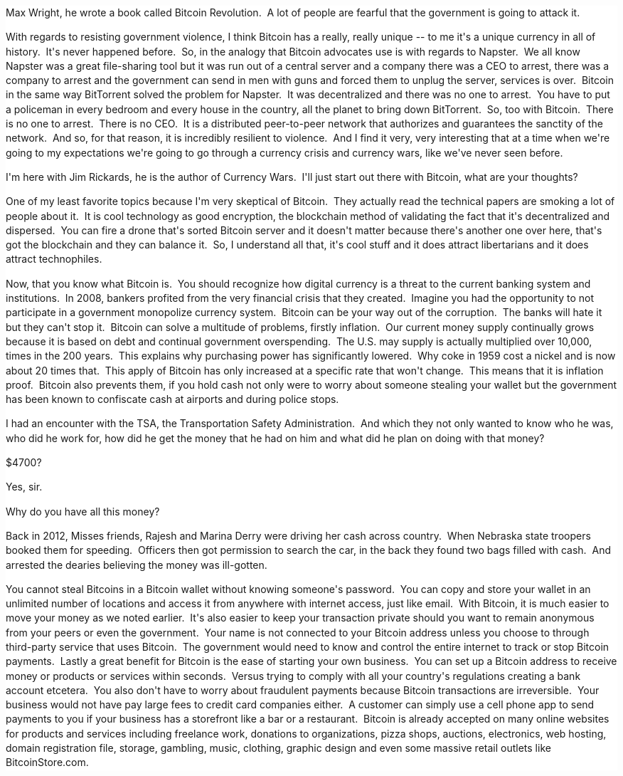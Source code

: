 <p>Max Wright, he wrote a book called Bitcoin Revolution.  A lot of people are fearful that the government is going to attack it.</p>
<p>With regards to resisting government violence, I think Bitcoin has a really, really unique -- to me it's a unique currency in all of history.  It's never happened before.  So, in the analogy that Bitcoin advocates use is with regards to Napster.  We all know Napster was a great file-sharing tool but it was run out of a central server and a company there was a CEO to arrest, there was a company to arrest and the government can send in men with guns and forced them to unplug the server, services is over.  Bitcoin in the same way BitTorrent solved the problem for Napster.  It was decentralized and there was no one to arrest.  You have to put a policeman in every bedroom and every house in the country, all the planet to bring down BitTorrent.  So, too with Bitcoin.  There is no one to arrest.  There is no CEO.  It is a distributed peer-to-peer network that authorizes and guarantees the sanctity of the network.  And so, for that reason, it is incredibly resilient to violence.  And I find it very, very interesting that at a time when we're going to my expectations we're going to go through a currency crisis and currency wars, like we've never seen before.</p>
<p>I'm here with Jim Rickards, he is the author of Currency Wars.  I'll just start out there with Bitcoin, what are your thoughts?</p>
<p>One of my least favorite topics because I'm very skeptical of Bitcoin.  They actually read the technical papers are smoking a lot of people about it.  It is cool technology as good encryption, the blockchain method of validating the fact that it's decentralized and dispersed.  You can fire a drone that's sorted Bitcoin server and it doesn't matter because there's another one over here, that's got the blockchain and they can balance it.  So, I understand all that, it's cool stuff and it does attract libertarians and it does attract technophiles.</p>
<p>Now, that you know what Bitcoin is.  You should recognize how digital currency is a threat to the current banking system and institutions.  In 2008, bankers profited from the very financial crisis that they created.  Imagine you had the opportunity to not participate in a government monopolize currency system.  Bitcoin can be your way out of the corruption.  The banks will hate it but they can't stop it.  Bitcoin can solve a multitude of problems, firstly inflation.  Our current money supply continually grows because it is based on debt and continual government overspending.  The U.S. may supply is actually multiplied over 10,000, times in the 200 years.  This explains why purchasing power has significantly lowered.  Why coke in 1959 cost a nickel and is now about 20 times that.  This apply of Bitcoin has only increased at a specific rate that won't change.  This means that it is inflation proof.  Bitcoin also prevents them, if you hold cash not only were to worry about someone stealing your wallet but the government has been known to confiscate cash at airports and during police stops.</p>
<p>I had an encounter with the TSA, the Transportation Safety Administration.  And which they not only wanted to know who he was, who did he work for, how did he get the money that he had on him and what did he plan on doing with that money?</p>
<p>$4700?</p>
<p>Yes, sir.</p>
<p>Why do you have all this money?</p>
<p>Back in 2012, Misses friends, Rajesh and Marina Derry were driving her cash across country.  When Nebraska state troopers booked them for speeding.  Officers then got permission to search the car, in the back they found two bags filled with cash.  And arrested the dearies believing the money was ill-gotten.</p>
<p>You cannot steal Bitcoins in a Bitcoin wallet without knowing someone's password.  You can copy and store your wallet in an unlimited number of locations and access it from anywhere with internet access, just like email.  With Bitcoin, it is much easier to move your money as we noted earlier.  It's also easier to keep your transaction private should you want to remain anonymous from your peers or even the government.  Your name is not connected to your Bitcoin address unless you choose to through third-party service that uses Bitcoin.  The government would need to know and control the entire internet to track or stop Bitcoin payments.  Lastly a great benefit for Bitcoin is the ease of starting your own business.  You can set up a Bitcoin address to receive money or products or services within seconds.  Versus trying to comply with all your country's regulations creating a bank account etcetera.  You also don't have to worry about fraudulent payments because Bitcoin transactions are irreversible.  Your business would not have pay large fees to credit card companies either.  A customer can simply use a cell phone app to send payments to you if your business has a storefront like a bar or a restaurant.  Bitcoin is already accepted on many online websites for products and services including freelance work, donations to organizations, pizza shops, auctions, electronics, web hosting, domain registration file, storage, gambling, music, clothing, graphic design and even some massive retail outlets like BitcoinStore.com.</p>